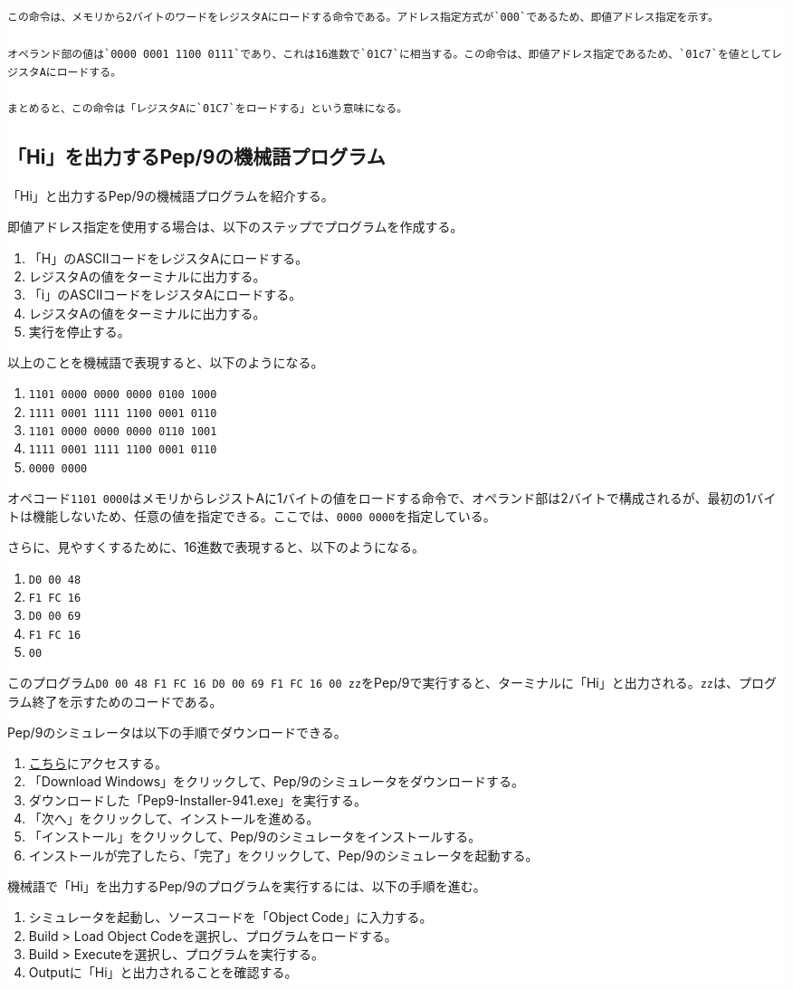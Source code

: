 ````{prf:example}
この命令は、メモリから2バイトのワードをレジスタAにロードする命令である。アドレス指定方式が`000`であるため、即値アドレス指定を示す。

オペランド部の値は`0000 0001 1100 0111`であり、これは16進数で`01C7`に相当する。この命令は、即値アドレス指定であるため、`01c7`を値としてレジスタAにロードする。

まとめると、この命令は「レジスタAに`01C7`をロードする」という意味になる。
````

## 「Hi」を出力するPep/9の機械語プログラム

「Hi」と出力するPep/9の機械語プログラムを紹介する。

即値アドレス指定を使用する場合は、以下のステップでプログラムを作成する。

1. 「H」のASCIIコードをレジスタAにロードする。
2. レジスタAの値をターミナルに出力する。
3. 「i」のASCIIコードをレジスタAにロードする。
4. レジスタAの値をターミナルに出力する。
5. 実行を停止する。

以上のことを機械語で表現すると、以下のようになる。

1. `1101 0000 0000 0000 0100 1000`
2. `1111 0001 1111 1100 0001 0110`
3. `1101 0000 0000 0000 0110 1001`
4. `1111 0001 1111 1100 0001 0110`
5. `0000 0000`

オペコード`1101 0000`はメモリからレジストAに1バイトの値をロードする命令で、オペランド部は2バイトで構成されるが、最初の1バイトは機能しないため、任意の値を指定できる。ここでは、`0000 0000`を指定している。

さらに、見やすくするために、16進数で表現すると、以下のようになる。

1. `D0 00 48`
2. `F1 FC 16`
3. `D0 00 69`
4. `F1 FC 16`
5. `00`

このプログラム`D0 00 48 F1 FC 16 D0 00 69 F1 FC 16 00 zz`をPep/9で実行すると、ターミナルに「Hi」と出力される。`zz`は、プログラム終了を示すためのコードである。

Pep/9のシミュレータは以下の手順でダウンロードできる。

1. [こちら](https://computersystemsbook.com/5th-edition/pep9/)にアクセスする。
2. 「Download Windows」をクリックして、Pep/9のシミュレータをダウンロードする。
3. ダウンロードした「Pep9-Installer-941.exe」を実行する。
4. 「次へ」をクリックして、インストールを進める。
5. 「インストール」をクリックして、Pep/9のシミュレータをインストールする。
6. インストールが完了したら、「完了」をクリックして、Pep/9のシミュレータを起動する。

機械語で「Hi」を出力するPep/9のプログラムを実行するには、以下の手順を進む。

1. シミュレータを起動し、ソースコードを「Object Code」に入力する。
2. Build > Load Object Codeを選択し、プログラムをロードする。
3. Build > Executeを選択し、プログラムを実行する。
4. Outputに「Hi」と出力されることを確認する。
